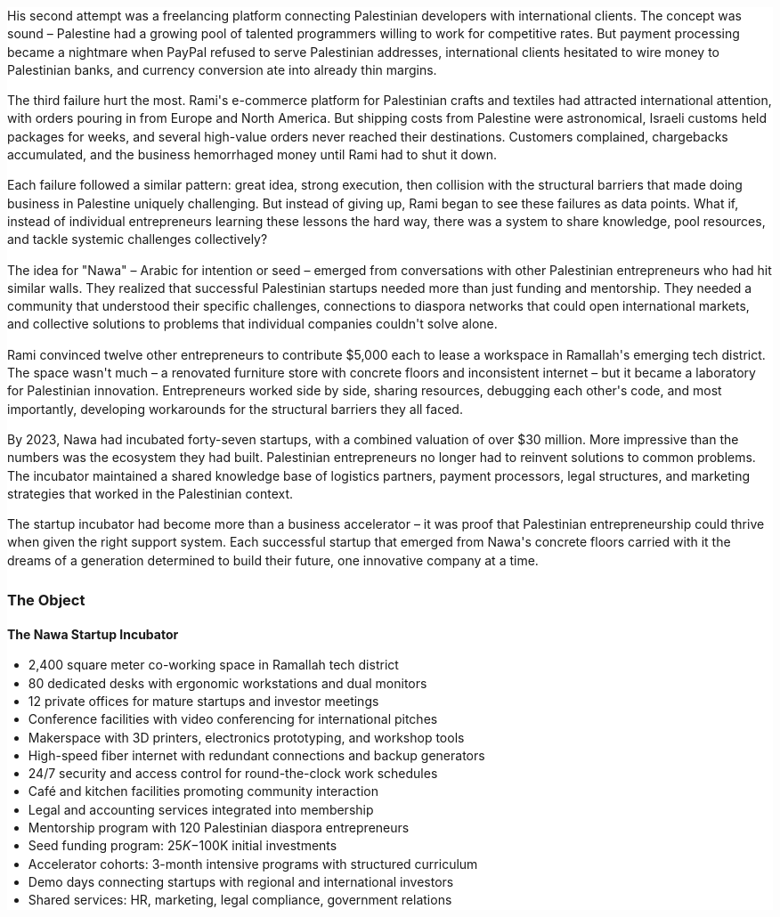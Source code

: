 His second attempt was a freelancing platform connecting Palestinian developers with international clients. The concept was sound – Palestine had a growing pool of talented programmers willing to work for competitive rates. But payment processing became a nightmare when PayPal refused to serve Palestinian addresses, international clients hesitated to wire money to Palestinian banks, and currency conversion ate into already thin margins.

The third failure hurt the most. Rami's e-commerce platform for Palestinian crafts and textiles had attracted international attention, with orders pouring in from Europe and North America. But shipping costs from Palestine were astronomical, Israeli customs held packages for weeks, and several high-value orders never reached their destinations. Customers complained, chargebacks accumulated, and the business hemorrhaged money until Rami had to shut it down.

Each failure followed a similar pattern: great idea, strong execution, then collision with the structural barriers that made doing business in Palestine uniquely challenging. But instead of giving up, Rami began to see these failures as data points. What if, instead of individual entrepreneurs learning these lessons the hard way, there was a system to share knowledge, pool resources, and tackle systemic challenges collectively?

The idea for "Nawa" – Arabic for intention or seed – emerged from conversations with other Palestinian entrepreneurs who had hit similar walls. They realized that successful Palestinian startups needed more than just funding and mentorship. They needed a community that understood their specific challenges, connections to diaspora networks that could open international markets, and collective solutions to problems that individual companies couldn't solve alone.

Rami convinced twelve other entrepreneurs to contribute $5,000 each to lease a workspace in Ramallah's emerging tech district. The space wasn't much – a renovated furniture store with concrete floors and inconsistent internet – but it became a laboratory for Palestinian innovation. Entrepreneurs worked side by side, sharing resources, debugging each other's code, and most importantly, developing workarounds for the structural barriers they all faced.

By 2023, Nawa had incubated forty-seven startups, with a combined valuation of over $30 million. More impressive than the numbers was the ecosystem they had built. Palestinian entrepreneurs no longer had to reinvent solutions to common problems. The incubator maintained a shared knowledge base of logistics partners, payment processors, legal structures, and marketing strategies that worked in the Palestinian context.

The startup incubator had become more than a business accelerator – it was proof that Palestinian entrepreneurship could thrive when given the right support system. Each successful startup that emerged from Nawa's concrete floors carried with it the dreams of a generation determined to build their future, one innovative company at a time.

### The Object

**The Nawa Startup Incubator**
- 2,400 square meter co-working space in Ramallah tech district
- 80 dedicated desks with ergonomic workstations and dual monitors
- 12 private offices for mature startups and investor meetings
- Conference facilities with video conferencing for international pitches
- Makerspace with 3D printers, electronics prototyping, and workshop tools
- High-speed fiber internet with redundant connections and backup generators
- 24/7 security and access control for round-the-clock work schedules
- Café and kitchen facilities promoting community interaction
- Legal and accounting services integrated into membership
- Mentorship program with 120 Palestinian diaspora entrepreneurs
- Seed funding program: $25K-$100K initial investments
- Accelerator cohorts: 3-month intensive programs with structured curriculum
- Demo days connecting startups with regional and international investors
- Shared services: HR, marketing, legal compliance, government relations
